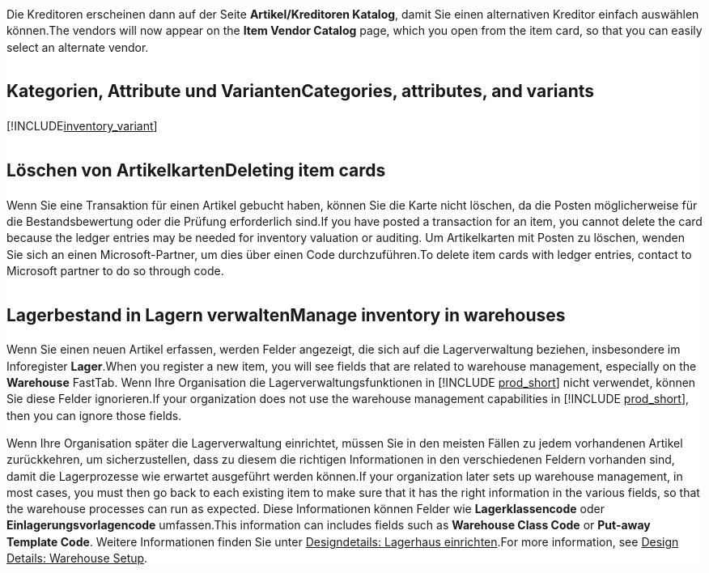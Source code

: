 <span data-ttu-id="a4892-164">Die Kreditoren erscheinen dann auf der Seite **Artikel/Kreditoren Katalog**, damit Sie einen alternativen Kreditor einfach auswählen können.</span><span class="sxs-lookup"><span data-stu-id="a4892-164">The vendors will now appear on the **Item Vendor Catalog** page, which you open from the item card, so that you can easily select an alternate vendor.</span></span>

## <a name="categories-attributes-and-variants"></a><span data-ttu-id="a4892-165">Kategorien, Attribute und Varianten</span><span class="sxs-lookup"><span data-stu-id="a4892-165">Categories, attributes, and variants</span></span>

[!INCLUDE[inventory_variant](includes/inventory_variant.md)]

## <a name="deleting-item-cards"></a><span data-ttu-id="a4892-166">Löschen von Artikelkarten</span><span class="sxs-lookup"><span data-stu-id="a4892-166">Deleting item cards</span></span>

<span data-ttu-id="a4892-167">Wenn Sie eine Transaktion für einen Artikel gebucht haben, können Sie die Karte nicht löschen, da die Posten möglicherweise für die Bestandsbewertung oder die Prüfung erforderlich sind.</span><span class="sxs-lookup"><span data-stu-id="a4892-167">If you have posted a transaction for an item, you cannot delete the card because the ledger entries may be needed for inventory valuation or auditing.</span></span> <span data-ttu-id="a4892-168">Um Artikelkarten mit Posten zu löschen, wenden Sie sich an einen Microsoft-Partner, um dies über einen Code durchzuführen.</span><span class="sxs-lookup"><span data-stu-id="a4892-168">To delete item cards with ledger entries, contact to Microsoft partner to do so through code.</span></span>  

## <a name="manage-inventory-in-warehouses"></a><span data-ttu-id="a4892-169">Lagerbestand in Lagern verwalten</span><span class="sxs-lookup"><span data-stu-id="a4892-169">Manage inventory in warehouses</span></span>

<span data-ttu-id="a4892-170">Wenn Sie einen neuen Artikel erfassen, werden Felder angezeigt, die sich auf die Lagerverwaltung beziehen, insbesondere im Inforegister **Lager**.</span><span class="sxs-lookup"><span data-stu-id="a4892-170">When you register a new item, you will see fields that are related to warehouse management, especially on the **Warehouse** FastTab.</span></span> <span data-ttu-id="a4892-171">Wenn Ihre Organisation die Lagerverwaltungsfunktionen in [!INCLUDE [prod_short](includes/prod_short.md)] nicht verwendet, können Sie diese Felder ignorieren.</span><span class="sxs-lookup"><span data-stu-id="a4892-171">If your organization does not use the warehouse management capabilities in [!INCLUDE [prod_short](includes/prod_short.md)], then you can ignore those fields.</span></span>  

<span data-ttu-id="a4892-172">Wenn Ihre Organisation später die Lagerverwaltung einrichtet, müssen Sie in den meisten Fällen zu jedem vorhandenen Artikel zurückkehren, um sicherzustellen, dass zu diesem die richtigen Informationen in den verschiedenen Feldern vorhanden sind, damit die Lagerprozesse wie erwartet ausgeführt werden können.</span><span class="sxs-lookup"><span data-stu-id="a4892-172">If your organization later sets up warehouse management, in most cases, you must then go back to each existing item to make sure that it has the right information in the various fields, so that the warehouse processes can run as expected.</span></span> <span data-ttu-id="a4892-173">Diese Informationen können Felder wie **Lagerklassencode** oder **Einlagerungsvorlagencode** umfassen.</span><span class="sxs-lookup"><span data-stu-id="a4892-173">This information can includes fields such as **Warehouse Class Code** or **Put-away Template Code**.</span></span> <span data-ttu-id="a4892-174">Weitere Informationen finden Sie unter [Designdetails: Lagerhaus einrichten](design-details-warehouse-setup.md).</span><span class="sxs-lookup"><span data-stu-id="a4892-174">For more information, see [Design Details: Warehouse Setup](design-details-warehouse-setup.md).</span></span>  
